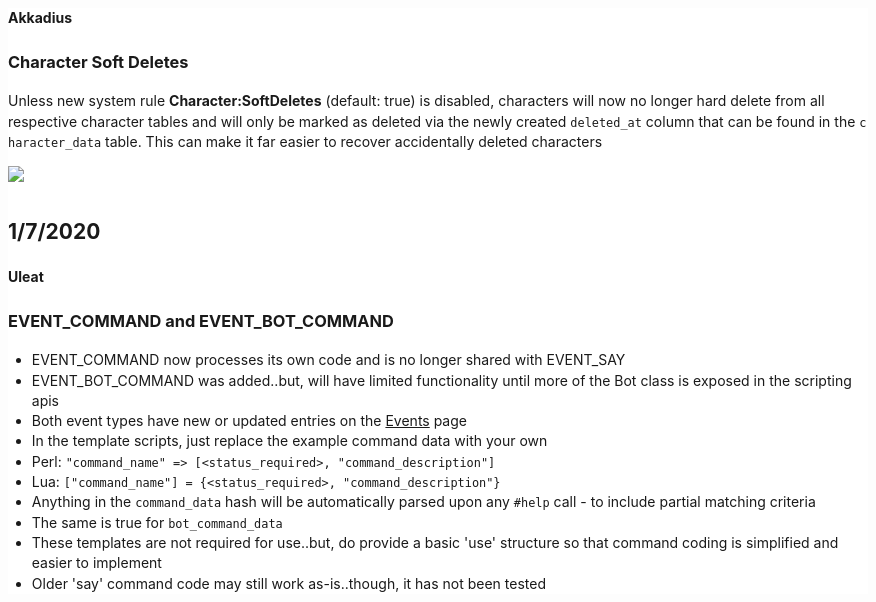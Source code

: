 **Akkadius**

### Character Soft Deletes

Unless new system rule **Character:SoftDeletes** \(default: true\) is disabled, characters will now no longer hard delete from all respective character tables and will only be marked as deleted via the newly created `deleted_at` column that can be found in the `character_data` table. This can make it far easier to recover accidentally deleted characters

![](https://github.com/EQEmu/docs-main/tree/5c464c1195ed91d1598020dd188a1ed72a9f1736/changelog/gitbook/changelog-assets/image%20%281%29.png)

## 1/7/2020

#### Uleat

### EVENT\_COMMAND and EVENT\_BOT\_COMMAND

* EVENT\_COMMAND now processes its own code and is no longer shared with EVENT\_SAY
* EVENT\_BOT\_COMMAND was added..but, will have limited functionality until more of the Bot class is exposed in the scripting apis
* Both event types have new or updated entries on the [Events](https://eqemu.gitbook.io/quest-api/methods/events/) page
* In the template scripts, just replace the example command data with your own
* Perl: `"command_name" => [<status_required>, "command_description"]`
* Lua: `["command_name"] = {<status_required>, "command_description"}`
* Anything in the `command_data` hash will be automatically parsed upon any `#help` call - to include partial matching criteria
* The same is true for `bot_command_data`
* These templates are not required for use..but, do provide a basic 'use' structure so that command coding is simplified and easier to implement
* Older 'say' command code may still work as-is..though, it has not been tested

